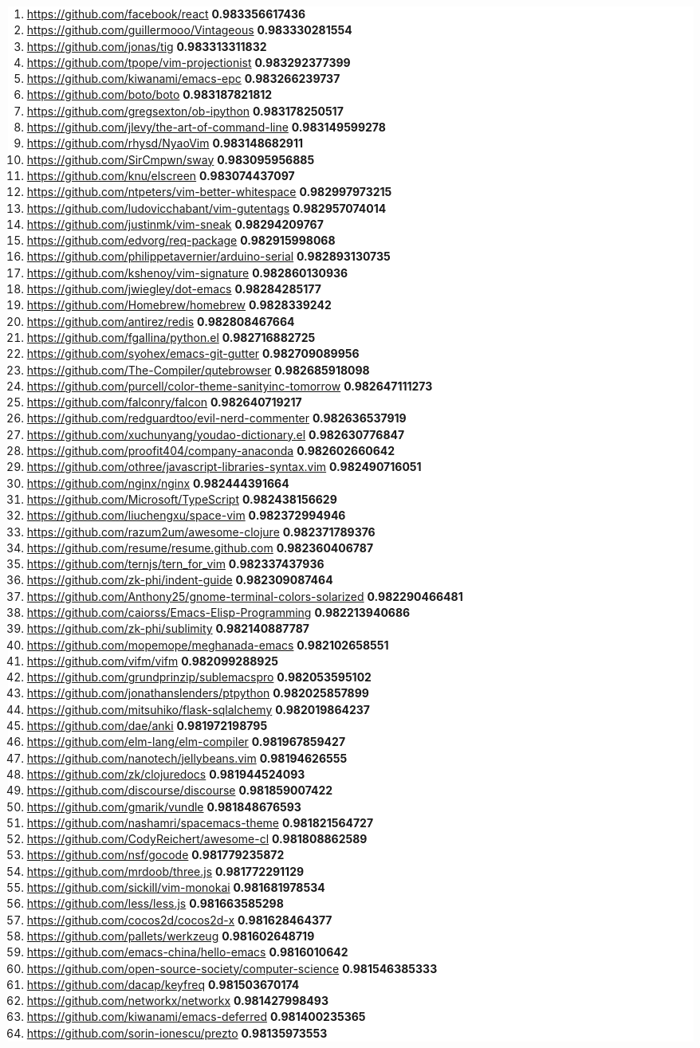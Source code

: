  1. https://github.com/facebook/react **0.983356617436**
 1. https://github.com/guillermooo/Vintageous **0.983330281554**
 1. https://github.com/jonas/tig **0.983313311832**
 1. https://github.com/tpope/vim-projectionist **0.983292377399**
 1. https://github.com/kiwanami/emacs-epc **0.983266239737**
 1. https://github.com/boto/boto **0.983187821812**
 1. https://github.com/gregsexton/ob-ipython **0.983178250517**
 1. https://github.com/jlevy/the-art-of-command-line **0.983149599278**
 1. https://github.com/rhysd/NyaoVim **0.983148682911**
 1. https://github.com/SirCmpwn/sway **0.983095956885**
 1. https://github.com/knu/elscreen **0.983074437097**
 1. https://github.com/ntpeters/vim-better-whitespace **0.982997973215**
 1. https://github.com/ludovicchabant/vim-gutentags **0.982957074014**
 1. https://github.com/justinmk/vim-sneak **0.98294209767**
 1. https://github.com/edvorg/req-package **0.982915998068**
 1. https://github.com/philippetavernier/arduino-serial **0.982893130735**
 1. https://github.com/kshenoy/vim-signature **0.982860130936**
 1. https://github.com/jwiegley/dot-emacs **0.98284285177**
 1. https://github.com/Homebrew/homebrew **0.9828339242**
 1. https://github.com/antirez/redis **0.982808467664**
 1. https://github.com/fgallina/python.el **0.982716882725**
 1. https://github.com/syohex/emacs-git-gutter **0.982709089956**
 1. https://github.com/The-Compiler/qutebrowser **0.982685918098**
 1. https://github.com/purcell/color-theme-sanityinc-tomorrow **0.982647111273**
 1. https://github.com/falconry/falcon **0.982640719217**
 1. https://github.com/redguardtoo/evil-nerd-commenter **0.982636537919**
 1. https://github.com/xuchunyang/youdao-dictionary.el **0.982630776847**
 1. https://github.com/proofit404/company-anaconda **0.982602660642**
 1. https://github.com/othree/javascript-libraries-syntax.vim **0.982490716051**
 1. https://github.com/nginx/nginx **0.982444391664**
 1. https://github.com/Microsoft/TypeScript **0.982438156629**
 1. https://github.com/liuchengxu/space-vim **0.982372994946**
 1. https://github.com/razum2um/awesome-clojure **0.982371789376**
 1. https://github.com/resume/resume.github.com **0.982360406787**
 1. https://github.com/ternjs/tern_for_vim **0.982337437936**
 1. https://github.com/zk-phi/indent-guide **0.982309087464**
 1. https://github.com/Anthony25/gnome-terminal-colors-solarized **0.982290466481**
 1. https://github.com/caiorss/Emacs-Elisp-Programming **0.982213940686**
 1. https://github.com/zk-phi/sublimity **0.982140887787**
 1. https://github.com/mopemope/meghanada-emacs **0.982102658551**
 1. https://github.com/vifm/vifm **0.982099288925**
 1. https://github.com/grundprinzip/sublemacspro **0.982053595102**
 1. https://github.com/jonathanslenders/ptpython **0.982025857899**
 1. https://github.com/mitsuhiko/flask-sqlalchemy **0.982019864237**
 1. https://github.com/dae/anki **0.981972198795**
 1. https://github.com/elm-lang/elm-compiler **0.981967859427**
 1. https://github.com/nanotech/jellybeans.vim **0.98194626555**
 1. https://github.com/zk/clojuredocs **0.981944524093**
 1. https://github.com/discourse/discourse **0.981859007422**
 1. https://github.com/gmarik/vundle **0.981848676593**
 1. https://github.com/nashamri/spacemacs-theme **0.981821564727**
 1. https://github.com/CodyReichert/awesome-cl **0.981808862589**
 1. https://github.com/nsf/gocode **0.981779235872**
 1. https://github.com/mrdoob/three.js **0.981772291129**
 1. https://github.com/sickill/vim-monokai **0.981681978534**
 1. https://github.com/less/less.js **0.981663585298**
 1. https://github.com/cocos2d/cocos2d-x **0.981628464377**
 1. https://github.com/pallets/werkzeug **0.981602648719**
 1. https://github.com/emacs-china/hello-emacs **0.9816010642**
 1. https://github.com/open-source-society/computer-science **0.981546385333**
 1. https://github.com/dacap/keyfreq **0.981503670174**
 1. https://github.com/networkx/networkx **0.981427998493**
 1. https://github.com/kiwanami/emacs-deferred **0.981400235365**
 1. https://github.com/sorin-ionescu/prezto **0.98135973553**